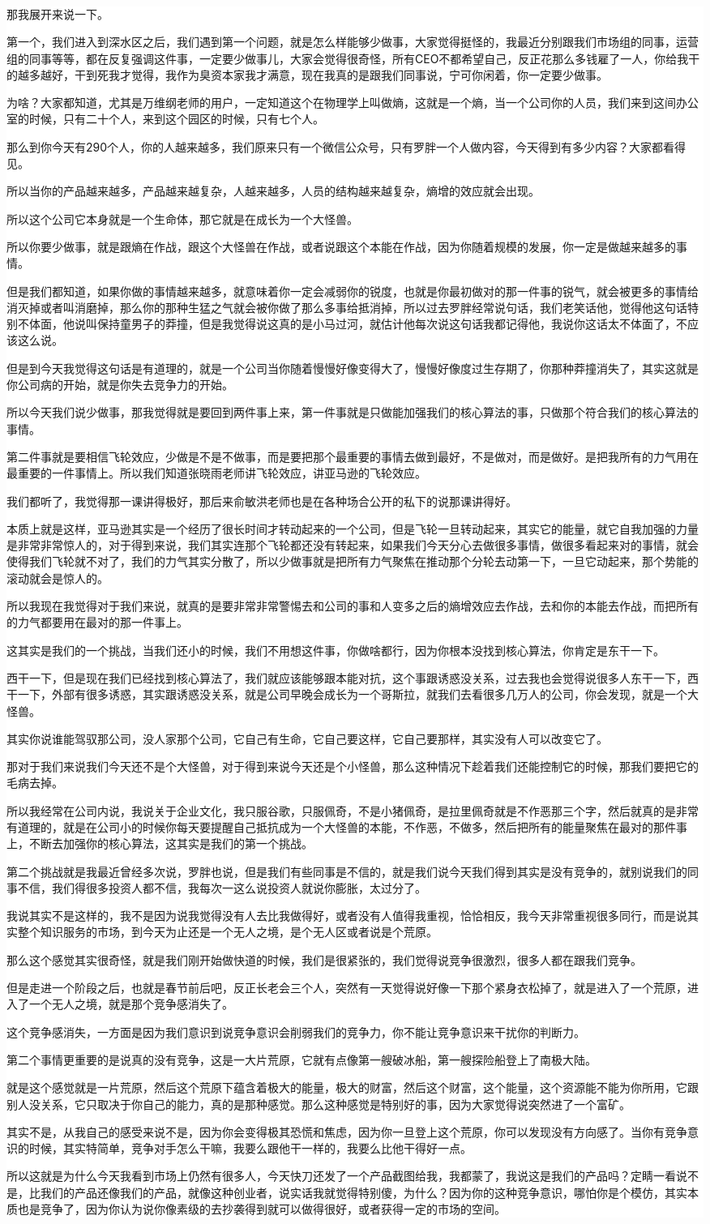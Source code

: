 那我展开来说一下。

第一个，我们进入到深水区之后，我们遇到第一个问题，就是怎么样能够少做事，大家觉得挺怪的，我最近分别跟我们市场组的同事，运营组的同事等等，都在反复强调这件事，一定要少做事儿，大家会觉得很奇怪，所有CEO不都希望自己，反正花那么多钱雇了一人，你给我干的越多越好，干到死我才觉得，我作为臭资本家我才满意，现在我真的是跟我们同事说，宁可你闲着，你一定要少做事。

为啥？大家都知道，尤其是万维纲老师的用户，一定知道这个在物理学上叫做熵，这就是一个熵，当一个公司你的人员，我们来到这间办公室的时候，只有二十个人，来到这个园区的时候，只有七个人。

那么到你今天有290个人，你的人越来越多，我们原来只有一个微信公众号，只有罗胖一个人做内容，今天得到有多少内容？大家都看得见。

所以当你的产品越来越多，产品越来越复杂，人越来越多，人员的结构越来越复杂，熵增的效应就会出现。

所以这个公司它本身就是一个生命体，那它就是在成长为一个大怪兽。

所以你要少做事，就是跟熵在作战，跟这个大怪兽在作战，或者说跟这个本能在作战，因为你随着规模的发展，你一定是做越来越多的事情。

但是我们都知道，如果你做的事情越来越多，就意味着你一定会减弱你的锐度，也就是你最初做对的那一件事的锐气，就会被更多的事情给消灭掉或者叫消磨掉，那么你的那种生猛之气就会被你做了那么多事给抵消掉，所以过去罗胖经常说句话，我们老笑话他，觉得他这句话特别不体面，他说叫保持童男子的莽撞，但是我觉得说这真的是小马过河，就估计他每次说这句话我都记得他，我说你这话太不体面了，不应该这么说。

但是到今天我觉得这句话是有道理的，就是一个公司当你随着慢慢好像变得大了，慢慢好像度过生存期了，你那种莽撞消失了，其实这就是你公司病的开始，就是你失去竞争力的开始。

所以今天我们说少做事，那我觉得就是要回到两件事上来，第一件事就是只做能加强我们的核心算法的事，只做那个符合我们的核心算法的事情。

第二件事就是要相信飞轮效应，少做是不是不做事，而是要把那个最重要的事情去做到最好，不是做对，而是做好。是把我所有的力气用在最重要的一件事情上。所以我们知道张晓雨老师讲飞轮效应，讲亚马逊的飞轮效应。

我们都听了，我觉得那一课讲得极好，那后来俞敏洪老师也是在各种场合公开的私下的说那课讲得好。

本质上就是这样，亚马逊其实是一个经历了很长时间才转动起来的一个公司，但是飞轮一旦转动起来，其实它的能量，就它自我加强的力量是非常非常惊人的，对于得到来说，我们其实连那个飞轮都还没有转起来，如果我们今天分心去做很多事情，做很多看起来对的事情，就会使得我们飞轮就不对了，我们的力气其实分散了，所以少做事就是把所有力气聚焦在推动那个分轮去动第一下，一旦它动起来，那个势能的滚动就会是惊人的。

所以我现在我觉得对于我们来说，就真的是要非常非常警惕去和公司的事和人变多之后的熵增效应去作战，去和你的本能去作战，而把所有的力气都要用在最对的那一件事上。

这其实是我们的一个挑战，当我们还小的时候，我们不用想这件事，你做啥都行，因为你根本没找到核心算法，你肯定是东干一下。

西干一下，但是现在我们已经找到核心算法了，我们就应该能够跟本能对抗，这个事跟诱惑没关系，过去我也会觉得说很多人东干一下，西干一下，外部有很多诱惑，其实跟诱惑没关系，就是公司早晚会成长为一个哥斯拉，就我们去看很多几万人的公司，你会发现，就是一个大怪兽。

其实你说谁能驾驭那公司，没人家那个公司，它自己有生命，它自己要这样，它自己要那样，其实没有人可以改变它了。

那对于我们来说我们今天还不是个大怪兽，对于得到来说今天还是个小怪兽，那么这种情况下趁着我们还能控制它的时候，那我们要把它的毛病去掉。

所以我经常在公司内说，我说关于企业文化，我只服谷歌，只服佩奇，不是小猪佩奇，是拉里佩奇就是不作恶那三个字，然后就真的是非常有道理的，就是在公司小的时候你每天要提醒自己抵抗成为一个大怪兽的本能，不作恶，不做多，然后把所有的能量聚焦在最对的那件事上，不断去加强你的核心算法，这其实是我们的第一个挑战。

第二个挑战就是我最近曾经多次说，罗胖也说，但是我们有些同事是不信的，就是我们说今天我们得到其实是没有竞争的，就别说我们的同事不信，我们得很多投资人都不信，我每次一这么说投资人就说你膨胀，太过分了。

我说其实不是这样的，我不是因为说我觉得没有人去比我做得好，或者没有人值得我重视，恰恰相反，我今天非常重视很多同行，而是说其实整个知识服务的市场，到今天为止还是一个无人之境，是个无人区或者说是个荒原。

那么这个感觉其实很奇怪，就是我们刚开始做快道的时候，我们是很紧张的，我们觉得说竞争很激烈，很多人都在跟我们竞争。

但是走进一个阶段之后，也就是春节前后吧，反正长老会三个人，突然有一天觉得说好像一下那个紧身衣松掉了，就是进入了一个荒原，进入了一个无人之境，就是那个竞争感消失了。

这个竞争感消失，一方面是因为我们意识到说竞争意识会削弱我们的竞争力，你不能让竞争意识来干扰你的判断力。

第二个事情更重要的是说真的没有竞争，这是一大片荒原，它就有点像第一艘破冰船，第一艘探险船登上了南极大陆。

就是这个感觉就是一片荒原，然后这个荒原下蕴含着极大的能量，极大的财富，然后这个财富，这个能量，这个资源能不能为你所用，它跟别人没关系，它只取决于你自己的能力，真的是那种感觉。那么这种感觉是特别好的事，因为大家觉得说突然进了一个富矿。

其实不是，从我自己的感受来说不是，因为你会变得极其恐慌和焦虑，因为你一旦登上这个荒原，你可以发现没有方向感了。当你有竞争意识的时候，其实特简单，竞争对手怎么干嘛，我要么跟他干一样的，我要么比他干得好一点。

所以这就是为什么今天我看到市场上仍然有很多人，今天快刀还发了一个产品截图给我，我都蒙了，我说这是我们的产品吗？定睛一看说不是，比我们的产品还像我们的产品，就像这种创业者，说实话我就觉得特别傻，为什么？因为你的这种竞争意识，哪怕你是个模仿，其实本质也是竞争了，因为你认为说你像素级的去抄袭得到就可以做得很好，或者获得一定的市场的空间。
